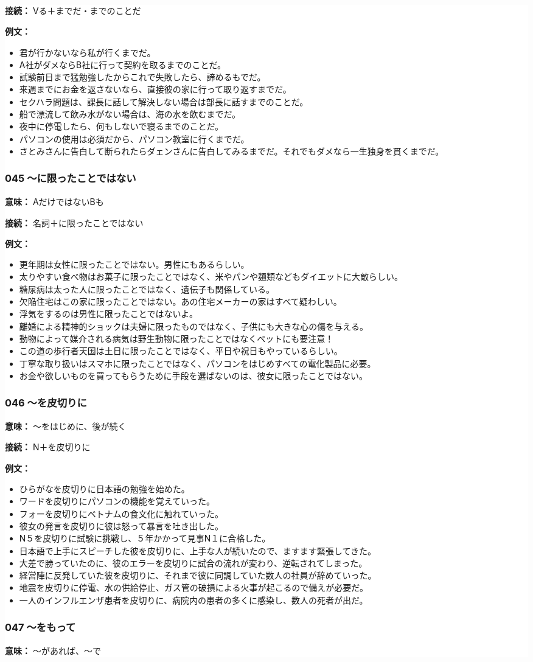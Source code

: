 **接続：** Vる＋までだ・までのことだ

**例文：**
- 君が行かないなら私が行くまでだ。
- A社がダメならB社に行って契約を取るまでのことだ。
- 試験前日まで猛勉強したからこれで失敗したら、諦めるもでだ。
- 来週までにお金を返さないなら、直接彼の家に行って取り返すまでだ。
- セクハラ問題は、課長に話して解決しない場合は部長に話すまでのことだ。
- 船で漂流して飲み水がない場合は、海の水を飲むまでだ。
- 夜中に停電したら、何もしないで寝るまでのことだ。
- パソコンの使用は必須だから、パソコン教室に行くまでだ。
- さとみさんに告白して断られたらダェンさんに告白してみるまでだ。それでもダメなら一生独身を貫くまでだ。

### 045 〜に限ったことではない

**意味：** AだけではないBも

**接続：** 名詞＋に限ったことではない

**例文：**

- 更年期は女性に限ったことではない。男性にもあるらしい。
- 太りやすい食べ物はお菓子に限ったことではなく、米やパンや麺類などもダイエットに大敵らしい。
- 糖尿病は太った人に限ったことではなく、遺伝子も関係している。
- 欠陥住宅はこの家に限ったことではない。あの住宅メーカーの家はすべて疑わしい。
- 浮気をするのは男性に限ったことではないよ。
- 離婚による精神的ショックは夫婦に限ったものではなく、子供にも大きな心の傷を与える。
- 動物によって媒介される病気は野生動物に限ったことではなくペットにも要注意！
- この道の歩行者天国は土日に限ったことではなく、平日や祝日もやっているらしい。
- 丁寧な取り扱いはスマホに限ったことではなく、パソコンをはじめすべての電化製品に必要。
- お金や欲しいものを買ってもらうために手段を選ばないのは、彼女に限ったことではない。

### 046 〜を皮切りに

**意味：** 〜をはじめに、後が続く

**接続：** N＋を皮切りに

**例文：**

- ひらがなを皮切りに日本語の勉強を始めた。
- ワードを皮切りにパソコンの機能を覚えていった。
- フォーを皮切りにベトナムの食文化に触れていった。
- 彼女の発言を皮切りに彼は怒って暴言を吐き出した。
- N５を皮切りに試験に挑戦し、５年かかって見事N１に合格した。
- 日本語で上手にスピーチした彼を皮切りに、上手な人が続いたので、ますます緊張してきた。
- 大差で勝っていたのに、彼のエラーを皮切りに試合の流れが変わり、逆転されてしまった。
- 経営陣に反発していた彼を皮切りに、それまで彼に同調していた数人の社員が辞めていった。
- 地震を皮切りに停電、水の供給停止、ガス管の破損による火事が起こるので備えが必要だ。
- 一人のインフルエンザ患者を皮切りに、病院内の患者の多くに感染し、数人の死者が出だ。

### 047 〜をもって

**意味：** 〜があれば、〜で
